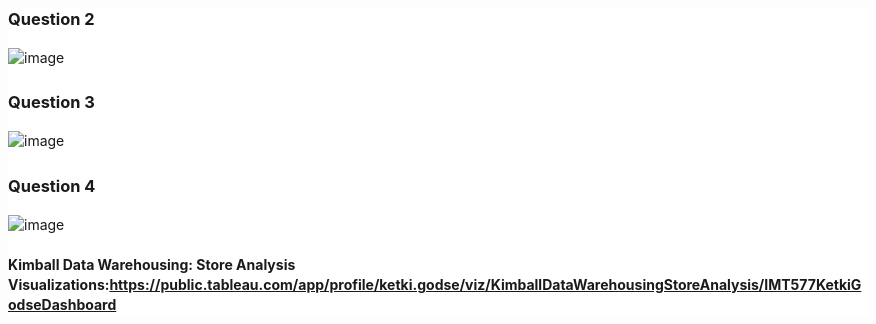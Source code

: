 ### Question 2
<img width="773" alt="image" src="https://github.com/Ketki-Godse/Kimball-Data-Warehousing-Store-Analysis/assets/134458658/298451ec-8e15-47e6-a603-31809b9a3086">

### Question 3
<img width="773" alt="image" src="https://github.com/Ketki-Godse/Kimball-Data-Warehousing-Store-Analysis/assets/134458658/ea29cf5a-2cdf-4dad-8e85-7a6bb641c439">

### Question 4
<img width="773" alt="image" src="https://github.com/Ketki-Godse/Kimball-Data-Warehousing-Store-Analysis/assets/134458658/bb03cf8d-ffd4-4211-bb4a-862723c153d0">


#### Kimball Data Warehousing: Store Analysis Visualizations:https://public.tableau.com/app/profile/ketki.godse/viz/KimballDataWarehousingStoreAnalysis/IMT577KetkiGodseDashboard

